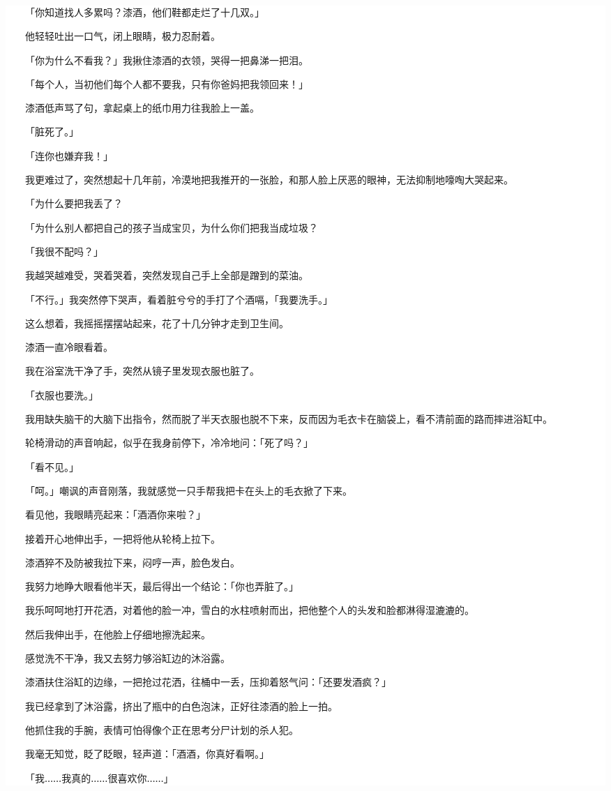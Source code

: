 &emsp;&emsp;「你知道找人多累吗？漆酒，他们鞋都走烂了十几双。」  
  
&emsp;&emsp;他轻轻吐出一口气，闭上眼睛，极力忍耐着。  
  
&emsp;&emsp;「你为什么不看我？」我揪住漆酒的衣领，哭得一把鼻涕一把泪。  
  
&emsp;&emsp;「每个人，当初他们每个人都不要我，只有你爸妈把我领回来！」  
  
&emsp;&emsp;漆酒低声骂了句，拿起桌上的纸巾用力往我脸上一盖。  
  
&emsp;&emsp;「脏死了。」  
  
&emsp;&emsp;「连你也嫌弃我！」  
  
&emsp;&emsp;我更难过了，突然想起十几年前，冷漠地把我推开的一张脸，和那人脸上厌恶的眼神，无法抑制地嚎啕大哭起来。  
  
&emsp;&emsp;「为什么要把我丢了？  
  
&emsp;&emsp;「为什么别人都把自己的孩子当成宝贝，为什么你们把我当成垃圾？  
  
&emsp;&emsp;「我很不配吗？」  
  
&emsp;&emsp;我越哭越难受，哭着哭着，突然发现自己手上全部是蹭到的菜油。  
  
&emsp;&emsp;「不行。」我突然停下哭声，看着脏兮兮的手打了个酒嗝，「我要洗手。」  
  
&emsp;&emsp;这么想着，我摇摇摆摆站起来，花了十几分钟才走到卫生间。  
  
&emsp;&emsp;漆酒一直冷眼看着。  
  
&emsp;&emsp;我在浴室洗干净了手，突然从镜子里发现衣服也脏了。  
  
&emsp;&emsp;「衣服也要洗。」  
  
&emsp;&emsp;我用缺失脑干的大脑下出指令，然而脱了半天衣服也脱不下来，反而因为毛衣卡在脑袋上，看不清前面的路而摔进浴缸中。  
  
&emsp;&emsp;轮椅滑动的声音响起，似乎在我身前停下，冷冷地问：「死了吗？」  
  
&emsp;&emsp;「看不见。」  
  
&emsp;&emsp;「呵。」嘲讽的声音刚落，我就感觉一只手帮我把卡在头上的毛衣掀了下来。  
  
&emsp;&emsp;看见他，我眼睛亮起来：「酒酒你来啦？」  
  
&emsp;&emsp;接着开心地伸出手，一把将他从轮椅上拉下。  
  
&emsp;&emsp;漆酒猝不及防被我拉下来，闷哼一声，脸色发白。  
  
&emsp;&emsp;我努力地睁大眼看他半天，最后得出一个结论：「你也弄脏了。」  
  
&emsp;&emsp;我乐呵呵地打开花洒，对着他的脸一冲，雪白的水柱喷射而出，把他整个人的头发和脸都淋得湿漉漉的。  
  
&emsp;&emsp;然后我伸出手，在他脸上仔细地擦洗起来。  
  
&emsp;&emsp;感觉洗不干净，我又去努力够浴缸边的沐浴露。  
  
&emsp;&emsp;漆酒扶住浴缸的边缘，一把抢过花洒，往桶中一丢，压抑着怒气问：「还要发酒疯？」  
  
&emsp;&emsp;我已经拿到了沐浴露，挤出了瓶中的白色泡沫，正好往漆酒的脸上一拍。  
  
&emsp;&emsp;他抓住我的手腕，表情可怕得像个正在思考分尸计划的杀人犯。  
  
&emsp;&emsp;我毫无知觉，眨了眨眼，轻声道：「酒酒，你真好看啊。」  
  
&emsp;&emsp;「我……我真的……很喜欢你……」  
  